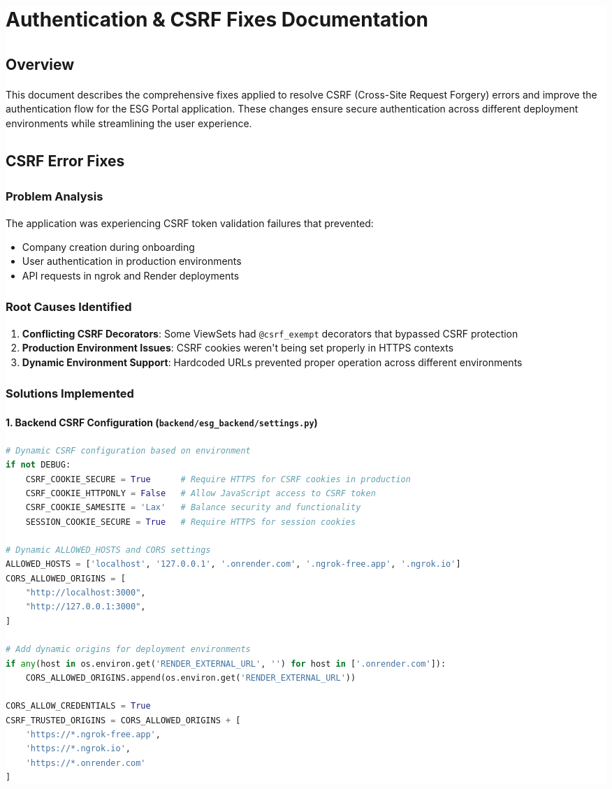 # Authentication & CSRF Fixes Documentation

## Overview

This document describes the comprehensive fixes applied to resolve CSRF (Cross-Site Request Forgery) errors and improve the authentication flow for the ESG Portal application. These changes ensure secure authentication across different deployment environments while streamlining the user experience.

## CSRF Error Fixes

### Problem Analysis

The application was experiencing CSRF token validation failures that prevented:
- Company creation during onboarding
- User authentication in production environments
- API requests in ngrok and Render deployments

### Root Causes Identified

1. **Conflicting CSRF Decorators**: Some ViewSets had `@csrf_exempt` decorators that bypassed CSRF protection
2. **Production Environment Issues**: CSRF cookies weren't being set properly in HTTPS contexts
3. **Dynamic Environment Support**: Hardcoded URLs prevented proper operation across different environments

### Solutions Implemented

#### 1. Backend CSRF Configuration (`backend/esg_backend/settings.py`)

```python
# Dynamic CSRF configuration based on environment
if not DEBUG:
    CSRF_COOKIE_SECURE = True      # Require HTTPS for CSRF cookies in production
    CSRF_COOKIE_HTTPONLY = False   # Allow JavaScript access to CSRF token
    CSRF_COOKIE_SAMESITE = 'Lax'   # Balance security and functionality
    SESSION_COOKIE_SECURE = True   # Require HTTPS for session cookies

# Dynamic ALLOWED_HOSTS and CORS settings
ALLOWED_HOSTS = ['localhost', '127.0.0.1', '.onrender.com', '.ngrok-free.app', '.ngrok.io']
CORS_ALLOWED_ORIGINS = [
    "http://localhost:3000",
    "http://127.0.0.1:3000",
]

# Add dynamic origins for deployment environments
if any(host in os.environ.get('RENDER_EXTERNAL_URL', '') for host in ['.onrender.com']):
    CORS_ALLOWED_ORIGINS.append(os.environ.get('RENDER_EXTERNAL_URL'))

CORS_ALLOW_CREDENTIALS = True
CSRF_TRUSTED_ORIGINS = CORS_ALLOWED_ORIGINS + [
    'https://*.ngrok-free.app',
    'https://*.ngrok.io',
    'https://*.onrender.com'
]
```
